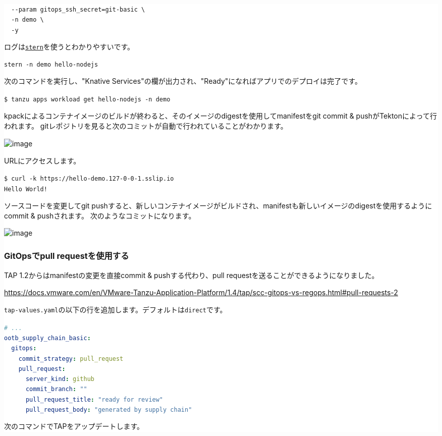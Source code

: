 ```
  --param gitops_ssh_secret=git-basic \
  -n demo \
  -y
```

ログは[`stern`](https://github.com/stern/stern)を使うとわかりやすいです。

```
stern -n demo hello-nodejs
```

次のコマンドを実行し、"Knative Services"の欄が出力され、"Ready"になればアプリでのデプロイは完了です。


```
$ tanzu apps workload get hello-nodejs -n demo
```


kpackによるコンテナイメージのビルドが終わると、そのイメージのdigestを使用してmanifestをgit commit & pushがTektonによって行われます。
gitレポジトリを見ると次のコミットが自動で行われていることがわかります。

<img width="1024" alt="image" src="https://user-images.githubusercontent.com/106908/204441449-11dcc7ab-c0cf-48e3-aeba-3a4658ec0ff5.png">

URLにアクセスします。

```
$ curl -k https://hello-demo.127-0-0-1.sslip.io
Hello World!
```

ソースコードを変更してgit pushすると、新しいコンテナイメージがビルドされ、manifestも新しいイメージのdigestを使用するようにcommit & pushされます。
次のようなコミットになります。

<img width="1024" alt="image" src="https://user-images.githubusercontent.com/106908/204442264-ccee00b1-70ac-4f93-a072-08307fc2cfd5.png">

### GitOpsでpull requestを使用する

TAP 1.2からはmanifestの変更を直接commit & pushする代わり、pull requestを送ることができるようになりました。

https://docs.vmware.com/en/VMware-Tanzu-Application-Platform/1.4/tap/scc-gitops-vs-regops.html#pull-requests-2

`tap-values.yaml`の以下の行を追加します。デフォルトは`direct`です。

```yaml
# ...
ootb_supply_chain_basic:
  gitops:
    commit_strategy: pull_request
    pull_request:
      server_kind: github
      commit_branch: ""
      pull_request_title: "ready for review"
      pull_request_body: "generated by supply chain"
```

次のコマンドでTAPをアップデートします。
